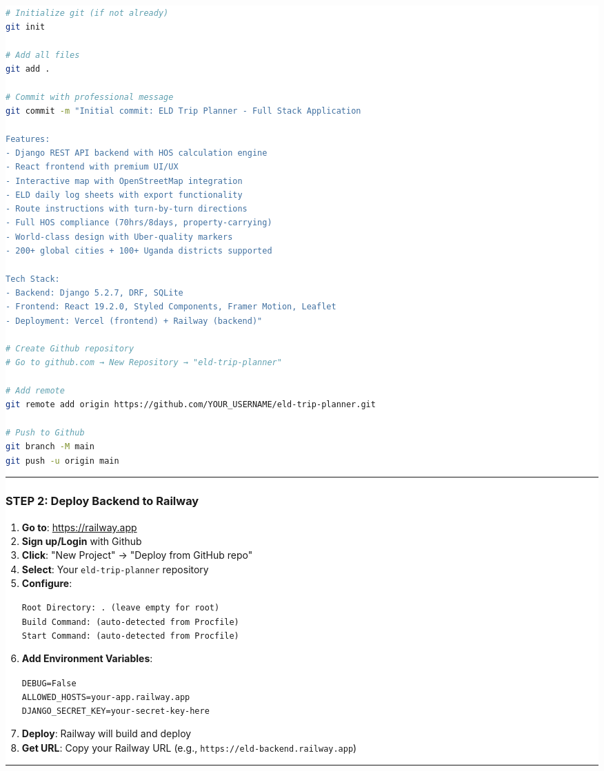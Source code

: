 ```bash
# Initialize git (if not already)
git init

# Add all files
git add .

# Commit with professional message
git commit -m "Initial commit: ELD Trip Planner - Full Stack Application

Features:
- Django REST API backend with HOS calculation engine
- React frontend with premium UI/UX
- Interactive map with OpenStreetMap integration
- ELD daily log sheets with export functionality
- Route instructions with turn-by-turn directions
- Full HOS compliance (70hrs/8days, property-carrying)
- World-class design with Uber-quality markers
- 200+ global cities + 100+ Uganda districts supported

Tech Stack:
- Backend: Django 5.2.7, DRF, SQLite
- Frontend: React 19.2.0, Styled Components, Framer Motion, Leaflet
- Deployment: Vercel (frontend) + Railway (backend)"

# Create Github repository
# Go to github.com → New Repository → "eld-trip-planner"

# Add remote
git remote add origin https://github.com/YOUR_USERNAME/eld-trip-planner.git

# Push to Github
git branch -M main
git push -u origin main
```

---

### **STEP 2: Deploy Backend to Railway**

1. **Go to**: https://railway.app
2. **Sign up/Login** with Github
3. **Click**: "New Project" → "Deploy from GitHub repo"
4. **Select**: Your `eld-trip-planner` repository
5. **Configure**:
   ```
   Root Directory: . (leave empty for root)
   Build Command: (auto-detected from Procfile)
   Start Command: (auto-detected from Procfile)
   ```
6. **Add Environment Variables**:
   ```
   DEBUG=False
   ALLOWED_HOSTS=your-app.railway.app
   DJANGO_SECRET_KEY=your-secret-key-here
   ```
7. **Deploy**: Railway will build and deploy
8. **Get URL**: Copy your Railway URL (e.g., `https://eld-backend.railway.app`)

---